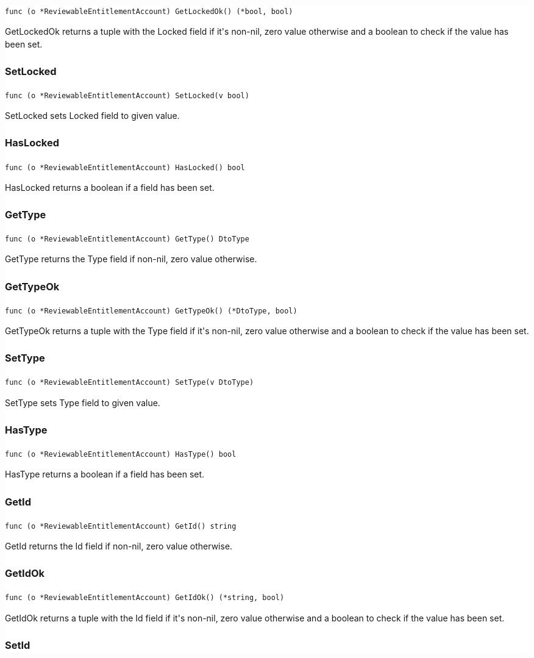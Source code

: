 `func (o *ReviewableEntitlementAccount) GetLockedOk() (*bool, bool)`

GetLockedOk returns a tuple with the Locked field if it's non-nil, zero value otherwise
and a boolean to check if the value has been set.

### SetLocked

`func (o *ReviewableEntitlementAccount) SetLocked(v bool)`

SetLocked sets Locked field to given value.

### HasLocked

`func (o *ReviewableEntitlementAccount) HasLocked() bool`

HasLocked returns a boolean if a field has been set.

### GetType

`func (o *ReviewableEntitlementAccount) GetType() DtoType`

GetType returns the Type field if non-nil, zero value otherwise.

### GetTypeOk

`func (o *ReviewableEntitlementAccount) GetTypeOk() (*DtoType, bool)`

GetTypeOk returns a tuple with the Type field if it's non-nil, zero value otherwise
and a boolean to check if the value has been set.

### SetType

`func (o *ReviewableEntitlementAccount) SetType(v DtoType)`

SetType sets Type field to given value.

### HasType

`func (o *ReviewableEntitlementAccount) HasType() bool`

HasType returns a boolean if a field has been set.

### GetId

`func (o *ReviewableEntitlementAccount) GetId() string`

GetId returns the Id field if non-nil, zero value otherwise.

### GetIdOk

`func (o *ReviewableEntitlementAccount) GetIdOk() (*string, bool)`

GetIdOk returns a tuple with the Id field if it's non-nil, zero value otherwise
and a boolean to check if the value has been set.

### SetId
